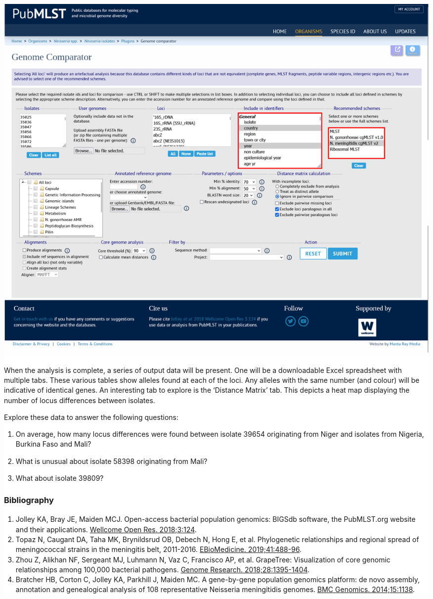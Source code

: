 ![](images/pubmlst19.png)

When the analysis is complete, a series of output data will be present. One will be a downloadable Excel spreadsheet with multiple tabs. These various tables show alleles found at each of the loci. Any alleles with the same number (and colour) will be indicative of identical genes. An interesting tab to explore is the ‘Distance Matrix’ tab. This depicts a heat map displaying the number of locus differences between isolates.

Explore these data to answer the following questions:

1.	On average, how many locus differences were found between isolate 39654 originating from Niger and isolates from Nigeria, Burkina Faso and Mali? 

2.	What is unusual about isolate 58398 originating from Mali?

3.	What about isolate 39809?

### Bibliography
1.	Jolley KA, Bray JE, Maiden MCJ. Open-access bacterial population genomics: BIGSdb software, the PubMLST.org website and their applications. [Wellcome Open Res. 2018;3:124](https://pubmed.ncbi.nlm.nih.gov/30345391/).
2.	Topaz N, Caugant DA, Taha MK, Brynildsrud OB, Debech N, Hong E, et al. Phylogenetic relationships and regional spread of meningococcal strains in the meningitis belt, 2011-2016. [EBioMedicine. 2019;41:488-96](https://pubmed.ncbi.nlm.nih.gov/30846392/).
3.	Zhou Z, Alikhan NF, Sergeant MJ, Luhmann N, Vaz C, Francisco AP, et al. GrapeTree: Visualization of core genomic relationships among 100,000 bacterial pathogens. [Genome Research. 2018;28:1395-1404](https://pubmed.ncbi.nlm.nih.gov/30049790/).
4.	Bratcher HB, Corton C, Jolley KA, Parkhill J, Maiden MC. A gene-by-gene population genomics platform: de novo assembly, annotation and genealogical analysis of 108 representative Neisseria meningitidis genomes. [BMC Genomics. 2014;15:1138](https://pubmed.ncbi.nlm.nih.gov/25523208/).
